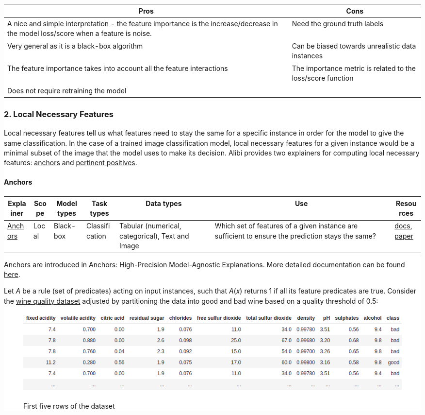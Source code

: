 | Pros                                                                                                                                | Cons                                                        |
| ----------------------------------------------------------------------------------------------------------------------------------- | ----------------------------------------------------------- |
| A nice and simple interpretation - the feature importance is the increase/decrease in the model loss/score when a feature is noise. | Need the ground truth labels                                |
| Very general as it is a black-box algorithm                                                                                         | Can be biased towards unrealistic data instances            |
| The feature importance takes into account all the feature interactions                                                              | The importance metric is related to the loss/score function |
| Does not require retraining the model                                                                                               |                                                             |

### 2. Local Necessary Features

Local necessary features tell us what features need to stay the same for a specific instance in order for the model to give the same classification. In the case of a trained image classification model, local necessary features for a given instance would be a minimal subset of the image that the model uses to make its decision. Alibi provides two explainers for computing local necessary features: [anchors](https://github.com/ramonpzg/alibi/blob/rp-alibi-newdocs-dec23/doc/source/overview/anchors/README.md) and [pertinent positives](https://github.com/ramonpzg/alibi/blob/rp-alibi-newdocs-dec23/doc/source/overview/contrastive-explanation-method-pertinent-positives/README.md).


#### Anchors

| Explainer                                                                                                 | Scope | Model types | Task types     | Data types                                       | Use                                                                                               | Resources                                                                                                                                                           |
| --------------------------------------------------------------------------------------------------------- | ----- | ----------- | -------------- | ------------------------------------------------ | ------------------------------------------------------------------------------------------------- | ------------------------------------------------------------------------------------------------------------------------------------------------------------------- |
| [Anchors](https://github.com/ramonpzg/alibi/blob/rp-alibi-newdocs-dec23/doc/source/methods/Anchors.ipynb) | Local | Black-box   | Classification | Tabular (numerical, categorical), Text and Image | Which set of features of a given instance are sufficient to ensure the prediction stays the same? | [docs](https://github.com/ramonpzg/alibi/blob/rp-alibi-newdocs-dec23/doc/source/methods/Anchors.ipynb), [paper](https://dl.acm.org/doi/abs/10.5555/3504035.3504222) |

Anchors are introduced in [Anchors: High-Precision Model-Agnostic Explanations](https://dl.acm.org/doi/abs/10.5555/3504035.3504222). More detailed documentation can be found [here](https://github.com/ramonpzg/alibi/blob/rp-alibi-newdocs-dec23/doc/source/methods/Anchors.ipynb).

Let $A$ be a rule (set of predicates) acting on input instances, such that $A(x)$ returns $1$ if all its feature predicates are true. Consider the [wine quality dataset](https://archive.ics.uci.edu/ml/datasets/wine+quality) adjusted by partitioning the data into good and bad wine based on a quality threshold of 0.5:

<figure><img src="../images/wine-quality-ds.png" alt="First five rows of wine quality dataset "><figcaption><p>First five rows of the dataset</p></figcaption></figure>
